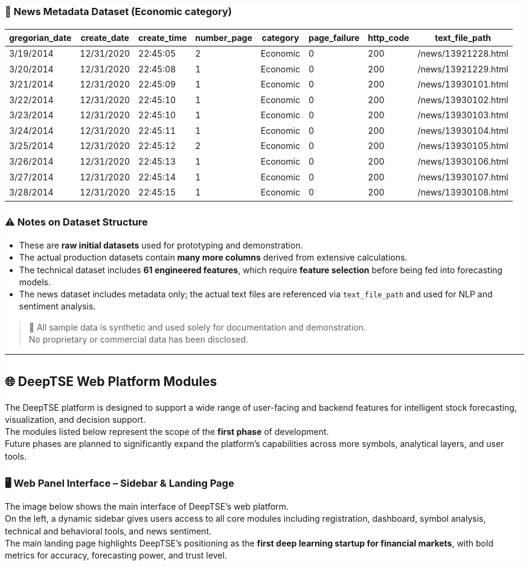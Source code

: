 ### 📰 News Metadata Dataset (Economic category)

| gregorian_date | create_date | create_time | number_page | category | page_failure | http_code | text_file_path |
|----------------|-------------|-------------|--------------|----------|---------------|------------|----------------|
| 3/19/2014      | 12/31/2020  | 22:45:05    | 2            | Economic | 0             | 200        | /news/13921228.html |
| 3/20/2014      | 12/31/2020  | 22:45:08    | 1            | Economic | 0             | 200        | /news/13921229.html |
| 3/21/2014      | 12/31/2020  | 22:45:09    | 1            | Economic | 0             | 200        | /news/13930101.html |
| 3/22/2014      | 12/31/2020  | 22:45:10    | 1            | Economic | 0             | 200        | /news/13930102.html |
| 3/23/2014      | 12/31/2020  | 22:45:10    | 1            | Economic | 0             | 200        | /news/13930103.html |
| 3/24/2014      | 12/31/2020  | 22:45:11    | 1            | Economic | 0             | 200        | /news/13930104.html |
| 3/25/2014      | 12/31/2020  | 22:45:12    | 2            | Economic | 0             | 200        | /news/13930105.html |
| 3/26/2014      | 12/31/2020  | 22:45:13    | 1            | Economic | 0             | 200        | /news/13930106.html |
| 3/27/2014      | 12/31/2020  | 22:45:14    | 1            | Economic | 0             | 200        | /news/13930107.html |
| 3/28/2014      | 12/31/2020  | 22:45:15    | 1            | Economic | 0             | 200        | /news/13930108.html |

### ⚠️ Notes on Dataset Structure

- These are **raw initial datasets** used for prototyping and demonstration.  
- The actual production datasets contain **many more columns** derived from extensive calculations.  
- The technical dataset includes **61 engineered features**, which require **feature selection** before being fed into forecasting models.  
- The news dataset includes metadata only; the actual text files are referenced via `text_file_path` and used for NLP and sentiment analysis.

> 📌 All sample data is synthetic and used solely for documentation and demonstration.  
> No proprietary or commercial data has been disclosed.

---

## 🌐 DeepTSE Web Platform Modules

The DeepTSE platform is designed to support a wide range of user-facing and backend features for intelligent stock forecasting, visualization, and decision support.  
The modules listed below represent the scope of the **first phase** of development.  
Future phases are planned to significantly expand the platform’s capabilities across more symbols, analytical layers, and user tools.

### 🖥️ Web Panel Interface – Sidebar & Landing Page

The image below shows the main interface of DeepTSE’s web platform.  
On the left, a dynamic sidebar gives users access to all core modules including registration, dashboard, symbol analysis, technical and behavioral tools, and news sentiment.  
The main landing page highlights DeepTSE’s positioning as the **first deep learning startup for financial markets**, with bold metrics for accuracy, forecasting power, and trust level.
